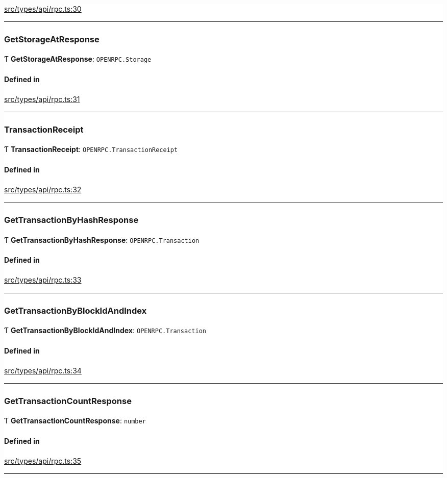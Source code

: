 [src/types/api/rpc.ts:30](https://github.com/starknet-io/starknet.js/blob/v5.14.1/src/types/api/rpc.ts#L30)

---

### GetStorageAtResponse

Ƭ **GetStorageAtResponse**: `OPENRPC.Storage`

#### Defined in

[src/types/api/rpc.ts:31](https://github.com/starknet-io/starknet.js/blob/v5.14.1/src/types/api/rpc.ts#L31)

---

### TransactionReceipt

Ƭ **TransactionReceipt**: `OPENRPC.TransactionReceipt`

#### Defined in

[src/types/api/rpc.ts:32](https://github.com/starknet-io/starknet.js/blob/v5.14.1/src/types/api/rpc.ts#L32)

---

### GetTransactionByHashResponse

Ƭ **GetTransactionByHashResponse**: `OPENRPC.Transaction`

#### Defined in

[src/types/api/rpc.ts:33](https://github.com/starknet-io/starknet.js/blob/v5.14.1/src/types/api/rpc.ts#L33)

---

### GetTransactionByBlockIdAndIndex

Ƭ **GetTransactionByBlockIdAndIndex**: `OPENRPC.Transaction`

#### Defined in

[src/types/api/rpc.ts:34](https://github.com/starknet-io/starknet.js/blob/v5.14.1/src/types/api/rpc.ts#L34)

---

### GetTransactionCountResponse

Ƭ **GetTransactionCountResponse**: `number`

#### Defined in

[src/types/api/rpc.ts:35](https://github.com/starknet-io/starknet.js/blob/v5.14.1/src/types/api/rpc.ts#L35)

---